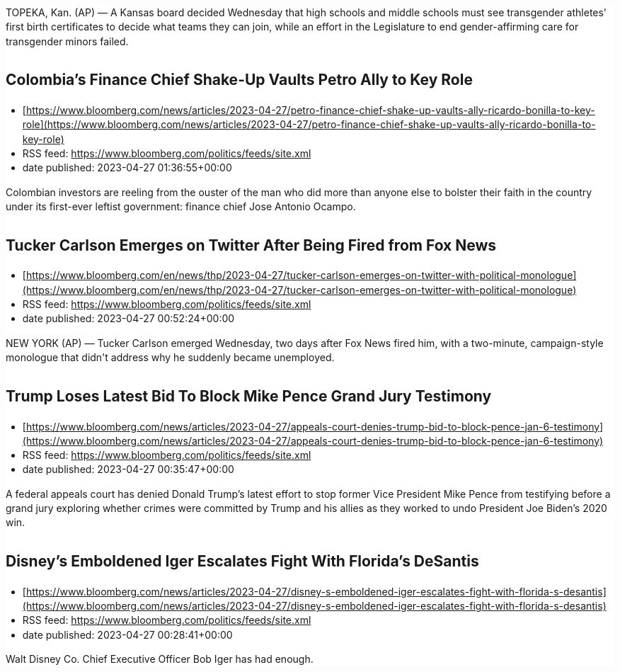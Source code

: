 TOPEKA, Kan. (AP) &mdash; A Kansas board decided Wednesday that high schools and middle schools must see transgender athletes' first birth certificates to decide what teams they can join, while an effort in the Legislature to end gender-affirming care for transgender minors failed.

## Colombia’s Finance Chief Shake-Up Vaults Petro Ally to Key Role
 - [https://www.bloomberg.com/news/articles/2023-04-27/petro-finance-chief-shake-up-vaults-ally-ricardo-bonilla-to-key-role](https://www.bloomberg.com/news/articles/2023-04-27/petro-finance-chief-shake-up-vaults-ally-ricardo-bonilla-to-key-role)
 - RSS feed: https://www.bloomberg.com/politics/feeds/site.xml
 - date published: 2023-04-27 01:36:55+00:00

Colombian investors are reeling from the ouster of the man who did more than anyone else to bolster their faith in the country under its first-ever leftist government: finance chief Jose Antonio Ocampo.

## Tucker Carlson Emerges on Twitter After Being Fired from Fox News
 - [https://www.bloomberg.com/en/news/thp/2023-04-27/tucker-carlson-emerges-on-twitter-with-political-monologue](https://www.bloomberg.com/en/news/thp/2023-04-27/tucker-carlson-emerges-on-twitter-with-political-monologue)
 - RSS feed: https://www.bloomberg.com/politics/feeds/site.xml
 - date published: 2023-04-27 00:52:24+00:00

NEW YORK (AP) &mdash; Tucker Carlson emerged Wednesday, two days after Fox News fired him, with a two-minute, campaign-style monologue that didn't address why he suddenly became unemployed.

## Trump Loses Latest Bid To Block Mike Pence Grand Jury Testimony
 - [https://www.bloomberg.com/news/articles/2023-04-27/appeals-court-denies-trump-bid-to-block-pence-jan-6-testimony](https://www.bloomberg.com/news/articles/2023-04-27/appeals-court-denies-trump-bid-to-block-pence-jan-6-testimony)
 - RSS feed: https://www.bloomberg.com/politics/feeds/site.xml
 - date published: 2023-04-27 00:35:47+00:00

A federal appeals court has denied Donald Trump’s latest effort to stop former Vice President Mike Pence from testifying before a grand jury exploring whether crimes were committed by Trump and his allies as they worked to undo President Joe Biden’s 2020 win.

## Disney’s Emboldened Iger Escalates Fight With Florida’s DeSantis
 - [https://www.bloomberg.com/news/articles/2023-04-27/disney-s-emboldened-iger-escalates-fight-with-florida-s-desantis](https://www.bloomberg.com/news/articles/2023-04-27/disney-s-emboldened-iger-escalates-fight-with-florida-s-desantis)
 - RSS feed: https://www.bloomberg.com/politics/feeds/site.xml
 - date published: 2023-04-27 00:28:41+00:00

Walt Disney Co. Chief Executive Officer Bob Iger has had enough.

